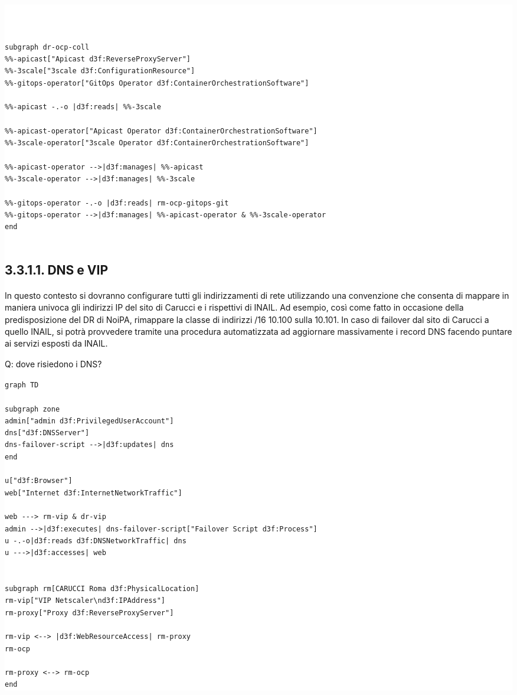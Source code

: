 ```mermaid



subgraph dr-ocp-coll
%%-apicast["Apicast d3f:ReverseProxyServer"]
%%-3scale["3scale d3f:ConfigurationResource"]
%%-gitops-operator["GitOps Operator d3f:ContainerOrchestrationSoftware"]

%%-apicast -.-o |d3f:reads| %%-3scale

%%-apicast-operator["Apicast Operator d3f:ContainerOrchestrationSoftware"]
%%-3scale-operator["3scale Operator d3f:ContainerOrchestrationSoftware"]

%%-apicast-operator -->|d3f:manages| %%-apicast
%%-3scale-operator -->|d3f:manages| %%-3scale

%%-gitops-operator -.-o |d3f:reads| rm-ocp-gitops-git
%%-gitops-operator -->|d3f:manages| %%-apicast-operator & %%-3scale-operator
end


```


## 3.3.1.1. DNS e VIP
In questo contesto si dovranno configurare tutti gli indirizzamenti di rete utilizzando una
convenzione che consenta di mappare in maniera univoca gli indirizzi IP del sito di Carucci e i
rispettivi di INAIL. Ad esempio, così come fatto in occasione della predisposizione del DR di NoiPA,
rimappare la classe di indirizzi /16 10.100 sulla 10.101.
In caso di failover dal sito di Carucci a quello INAIL, si potrà provvedere tramite una procedura
automatizzata ad aggiornare massivamente i record DNS facendo puntare ai servizi esposti da
INAIL.

Q: dove risiedono i DNS?

```mermaid
graph TD

subgraph zone
admin["admin d3f:PrivilegedUserAccount"]
dns["d3f:DNSServer"]
dns-failover-script -->|d3f:updates| dns
end

u["d3f:Browser"]
web["Internet d3f:InternetNetworkTraffic"]

web ---> rm-vip & dr-vip
admin -->|d3f:executes| dns-failover-script["Failover Script d3f:Process"]
u -.-o|d3f:reads d3f:DNSNetworkTraffic| dns
u --->|d3f:accesses| web


subgraph rm[CARUCCI Roma d3f:PhysicalLocation]
rm-vip["VIP Netscaler\nd3f:IPAddress"]
rm-proxy["Proxy d3f:ReverseProxyServer"]

rm-vip <--> |d3f:WebResourceAccess| rm-proxy
rm-ocp

rm-proxy <--> rm-ocp
end

```